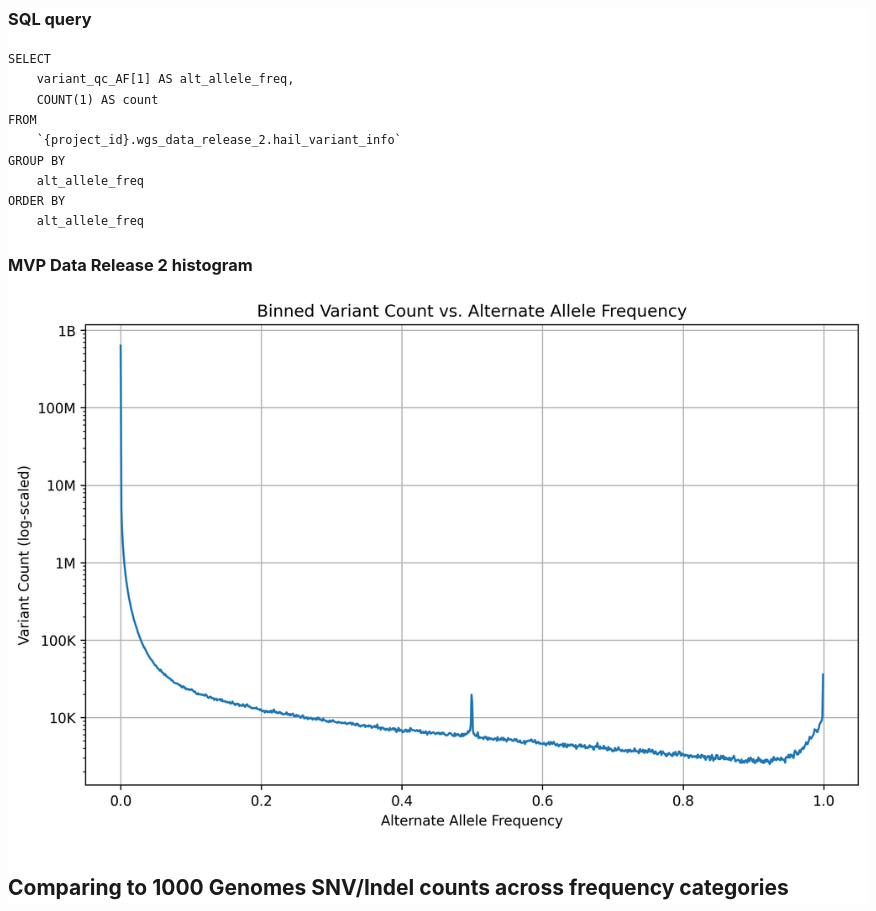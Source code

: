 ### SQL query
```
SELECT
    variant_qc_AF[1] AS alt_allele_freq,
    COUNT(1) AS count
FROM
    `{project_id}.wgs_data_release_2.hail_variant_info`
GROUP BY
    alt_allele_freq
ORDER BY
    alt_allele_freq
```

### MVP Data Release 2 histogram
![MVP alternate allele frequency distribution](/assets/2023-09-21/binned_maf_distribution_histogram.png)

## Comparing to 1000 Genomes SNV/Indel counts across frequency categories

